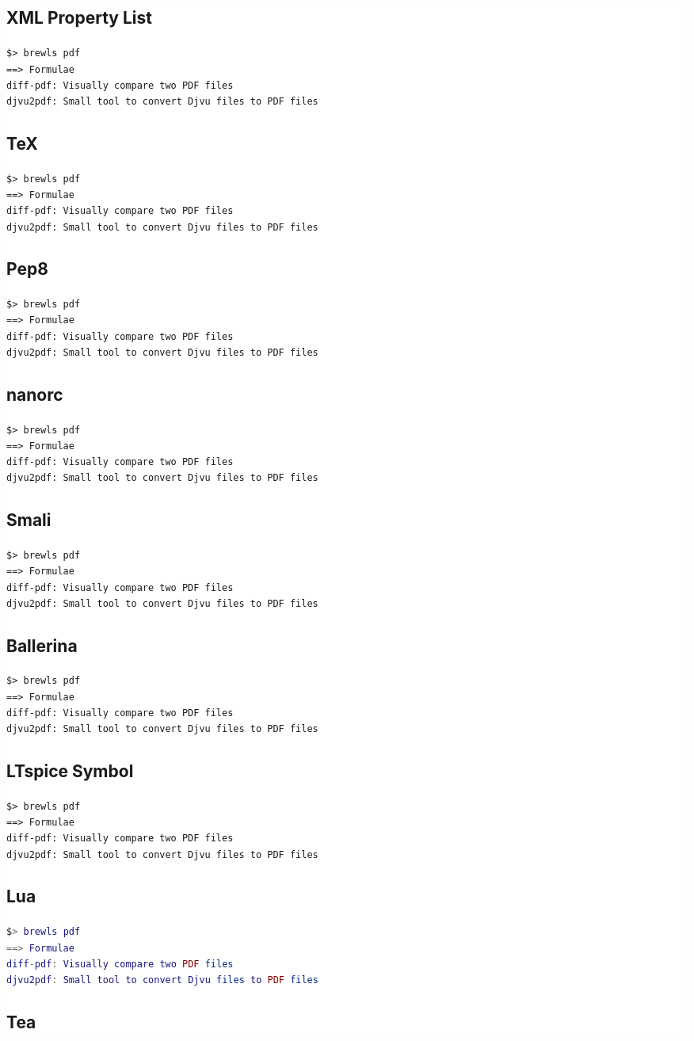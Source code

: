 ## XML Property List
```XML Property List
$> brewls pdf
==> Formulae
diff-pdf: Visually compare two PDF files
djvu2pdf: Small tool to convert Djvu files to PDF files
```
## TeX
```TeX
$> brewls pdf
==> Formulae
diff-pdf: Visually compare two PDF files
djvu2pdf: Small tool to convert Djvu files to PDF files
```
## Pep8
```Pep8
$> brewls pdf
==> Formulae
diff-pdf: Visually compare two PDF files
djvu2pdf: Small tool to convert Djvu files to PDF files
```
## nanorc
```nanorc
$> brewls pdf
==> Formulae
diff-pdf: Visually compare two PDF files
djvu2pdf: Small tool to convert Djvu files to PDF files
```
## Smali
```Smali
$> brewls pdf
==> Formulae
diff-pdf: Visually compare two PDF files
djvu2pdf: Small tool to convert Djvu files to PDF files
```
## Ballerina
```Ballerina
$> brewls pdf
==> Formulae
diff-pdf: Visually compare two PDF files
djvu2pdf: Small tool to convert Djvu files to PDF files
```
## LTspice Symbol
```LTspice Symbol
$> brewls pdf
==> Formulae
diff-pdf: Visually compare two PDF files
djvu2pdf: Small tool to convert Djvu files to PDF files
```
## Lua
```Lua
$> brewls pdf
==> Formulae
diff-pdf: Visually compare two PDF files
djvu2pdf: Small tool to convert Djvu files to PDF files
```
## Tea